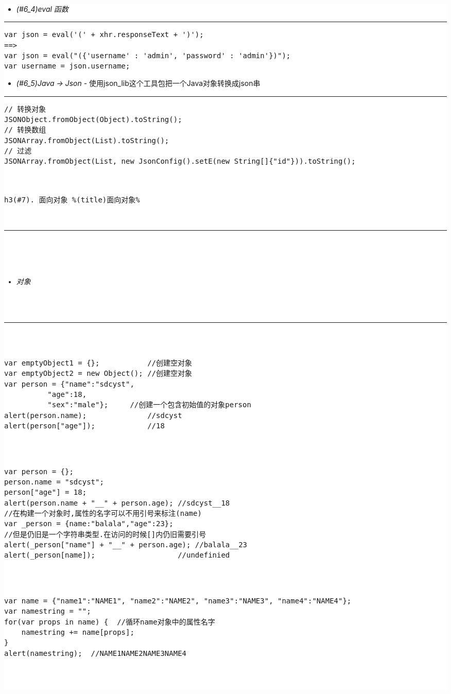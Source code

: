 * *(#6_4)eval 函数*
<hr />

<pre class="prettyprint">
var json = eval('(' + xhr.responseText + ')');
==>
var json = eval("({'username' : 'admin', 'password' : 'admin'})");
var username = json.username;
</pre>

* *(#6_5)Java -> Json* - 使用json_lib这个工具包把一个Java对象转换成json串
<hr />

<pre class="prettyprint">
// 转换对象
JSONObject.fromObject(Object).toString();
// 转换数组
JSONArray.fromObject(List<Object>).toString();
// 过滤
JSONArray.fromObject(List<Object>, new JsonConfig().setE(new String[]{"id"})).toString();
</pre>

h3(#7). 面向对象 %(title)面向对象%
<hr />

* *对象*
<hr />

<pre class="prettyprint">
var emptyObject1 = {};           //创建空对象
var emptyObject2 = new Object(); //创建空对象
var person = {"name":"sdcyst",
          "age":18,
          "sex":"male"};     //创建一个包含初始值的对象person
alert(person.name);              //sdcyst
alert(person["age"]);            //18
</pre>

<pre class="prettyprint">
var person = {};
person.name = "sdcyst";
person["age"] = 18;
alert(person.name + "__" + person.age); //sdcyst__18
//在构建一个对象时,属性的名字可以不用引号来标注(name)
var _person = {name:"balala","age":23};
//但是仍旧是一个字符串类型.在访问的时候[]内仍旧需要引号
alert(_person["name"] + "__" + person.age); //balala__23
alert(_person[name]);                   //undefinied
</pre>

<pre class="prettyprint">
var name = {"name1":"NAME1", "name2":"NAME2", "name3":"NAME3", "name4":"NAME4"};
var namestring = "";
for(var props in name) {  //循环name对象中的属性名字
    namestring += name[props];
}
alert(namestring);  //NAME1NAME2NAME3NAME4
